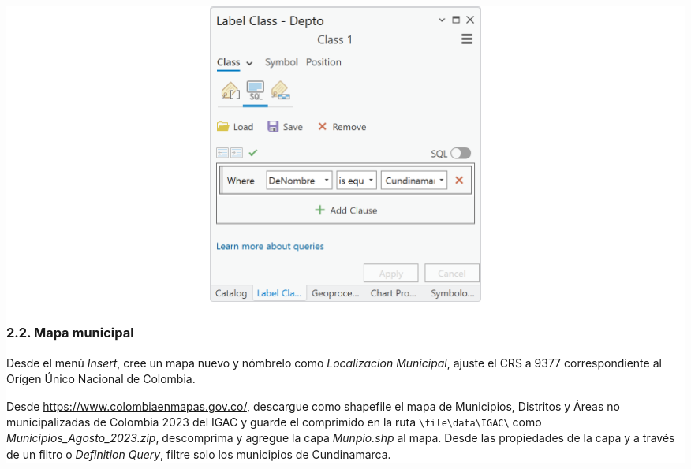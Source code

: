<div align="center"><img src="graph/ArcGISPro_Layer_MapaDepartamental_Label.png" alt="R.SIGE" width="40%" border="0" /></div>


### 2.2. Mapa municipal

Desde el menú _Insert_, cree un mapa nuevo y nómbrelo como _Localizacion Municipal_, ajuste el CRS a 9377 correspondiente al Orígen Único Nacional de Colombia.

Desde https://www.colombiaenmapas.gov.co/, descargue como shapefile el mapa de Municipios, Distritos y Áreas no municipalizadas de Colombia 2023 del IGAC y guarde el comprimido en la ruta `\file\data\IGAC\` como _Municipios_Agosto_2023.zip_, descomprima y agregue la capa _Munpio.shp_ al mapa. Desde las propiedades de la capa y a través de un filtro o _Definition Query_, filtre solo los municipios de Cundinamarca.
